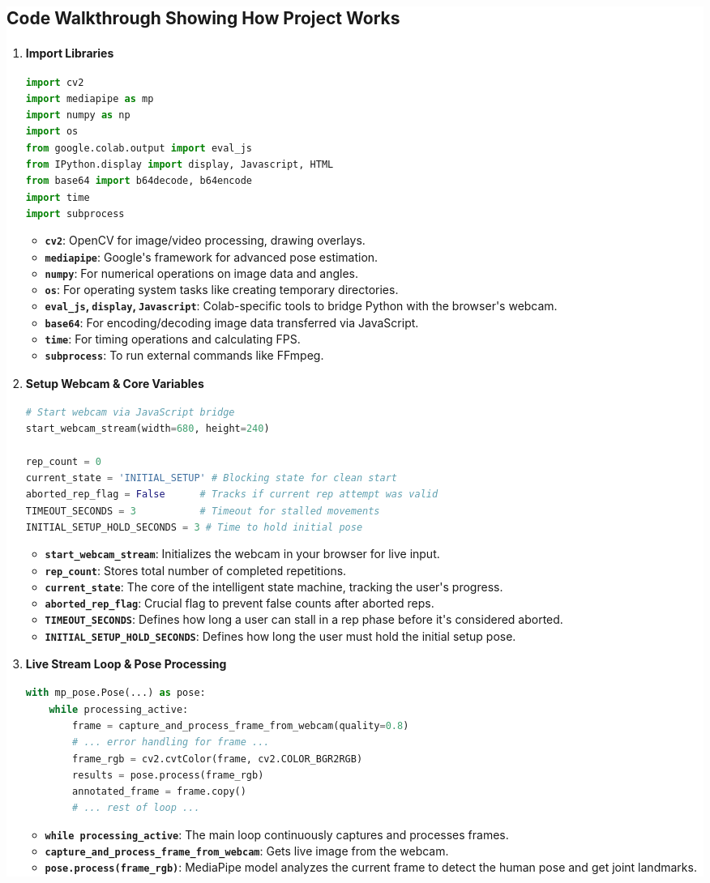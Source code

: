 ## Code Walkthrough Showing How Project Works

1.  **Import Libraries**
    ```python
    import cv2
    import mediapipe as mp
    import numpy as np
    import os
    from google.colab.output import eval_js
    from IPython.display import display, Javascript, HTML
    from base64 import b64decode, b64encode
    import time
    import subprocess
    ```
    * **`cv2`**: OpenCV for image/video processing, drawing overlays.
    * **`mediapipe`**: Google's framework for advanced pose estimation.
    * **`numpy`**: For numerical operations on image data and angles.
    * **`os`**: For operating system tasks like creating temporary directories.
    * **`eval_js`, `display`, `Javascript`**: Colab-specific tools to bridge Python with the browser's webcam.
    * **`base64`**: For encoding/decoding image data transferred via JavaScript.
    * **`time`**: For timing operations and calculating FPS.
    * **`subprocess`**: To run external commands like FFmpeg.

2.  **Setup Webcam & Core Variables**
    ```python
    # Start webcam via JavaScript bridge
    start_webcam_stream(width=680, height=240)

    rep_count = 0
    current_state = 'INITIAL_SETUP' # Blocking state for clean start
    aborted_rep_flag = False      # Tracks if current rep attempt was valid
    TIMEOUT_SECONDS = 3           # Timeout for stalled movements
    INITIAL_SETUP_HOLD_SECONDS = 3 # Time to hold initial pose
    ```
    * **`start_webcam_stream`**: Initializes the webcam in your browser for live input.
    * **`rep_count`**: Stores total number of completed repetitions.
    * **`current_state`**: The core of the intelligent state machine, tracking the user's progress.
    * **`aborted_rep_flag`**: Crucial flag to prevent false counts after aborted reps.
    * **`TIMEOUT_SECONDS`**: Defines how long a user can stall in a rep phase before it's considered aborted.
    * **`INITIAL_SETUP_HOLD_SECONDS`**: Defines how long the user must hold the initial setup pose.

3.  **Live Stream Loop & Pose Processing**
    ```python
    with mp_pose.Pose(...) as pose:
        while processing_active:
            frame = capture_and_process_frame_from_webcam(quality=0.8)
            # ... error handling for frame ...
            frame_rgb = cv2.cvtColor(frame, cv2.COLOR_BGR2RGB)
            results = pose.process(frame_rgb)
            annotated_frame = frame.copy()
            # ... rest of loop ...
    ```
    * **`while processing_active`**: The main loop continuously captures and processes frames.
    * **`capture_and_process_frame_from_webcam`**: Gets live image from the webcam.
    * **`pose.process(frame_rgb)`**: MediaPipe model analyzes the current frame to detect the human pose and get joint landmarks.
